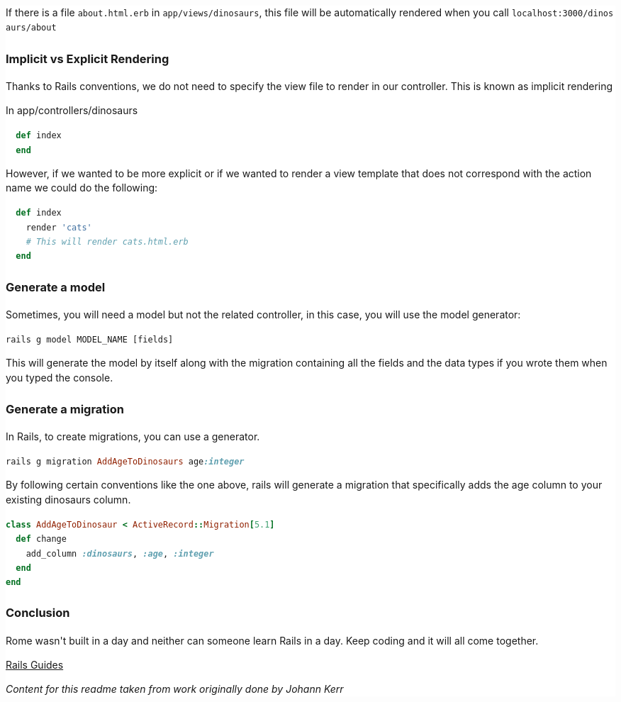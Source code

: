 If there is a file `about.html.erb` in `app/views/dinosaurs`, this file will be automatically rendered when you call `localhost:3000/dinosaurs/about`

### Implicit vs Explicit Rendering

Thanks to Rails conventions, we do not need to specify the view file to render in our controller. This is known as implicit rendering

In app/controllers/dinosaurs

```ruby
  def index
  end
```

However, if we wanted to be more explicit or if we wanted to render a view template that does not correspond with the action name we could do the following:

```ruby
  def index
    render 'cats'
    # This will render cats.html.erb
  end
```

### Generate a model

Sometimes, you will need a model but not the related controller, in this case, you will use the model generator:

```
rails g model MODEL_NAME [fields]
```

This will generate the model by itself along with the migration containing all the fields and the data types if you wrote them when you typed the console.

### Generate a migration

In Rails, to create migrations, you can use a generator.

```ruby
rails g migration AddAgeToDinosaurs age:integer
```

By following certain conventions like the one above, rails will generate a migration that specifically adds the age column to your existing dinosaurs column.

```ruby
class AddAgeToDinosaur < ActiveRecord::Migration[5.1]
  def change
    add_column :dinosaurs, :age, :integer
  end
end
```

### Conclusion

Rome wasn't built in a day and neither can someone learn Rails in a day. Keep coding and it will all come together.

[Rails Guides](http://guides.rubyonrails.org/index.html)

_Content for this readme taken from work originally done by Johann Kerr_
